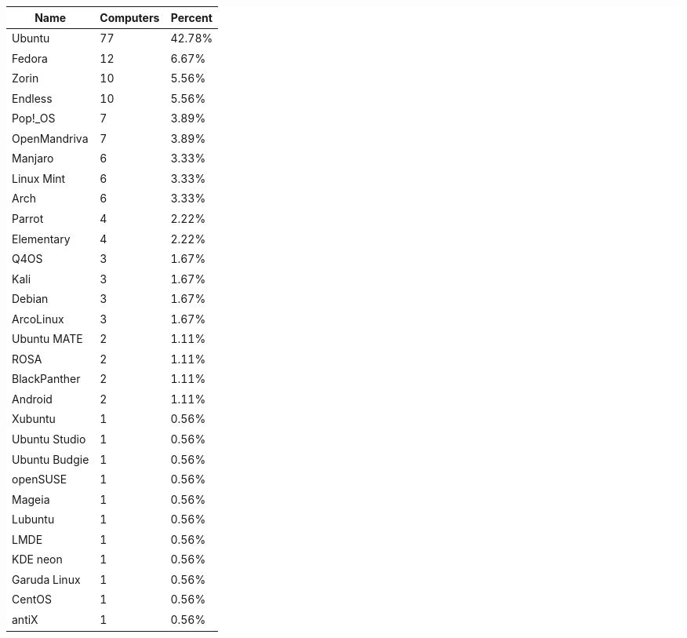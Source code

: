 
| Name          | Computers | Percent |
|---------------|-----------|---------|
| Ubuntu        | 77        | 42.78%  |
| Fedora        | 12        | 6.67%   |
| Zorin         | 10        | 5.56%   |
| Endless       | 10        | 5.56%   |
| Pop!_OS       | 7         | 3.89%   |
| OpenMandriva  | 7         | 3.89%   |
| Manjaro       | 6         | 3.33%   |
| Linux Mint    | 6         | 3.33%   |
| Arch          | 6         | 3.33%   |
| Parrot        | 4         | 2.22%   |
| Elementary    | 4         | 2.22%   |
| Q4OS          | 3         | 1.67%   |
| Kali          | 3         | 1.67%   |
| Debian        | 3         | 1.67%   |
| ArcoLinux     | 3         | 1.67%   |
| Ubuntu MATE   | 2         | 1.11%   |
| ROSA          | 2         | 1.11%   |
| BlackPanther  | 2         | 1.11%   |
| Android       | 2         | 1.11%   |
| Xubuntu       | 1         | 0.56%   |
| Ubuntu Studio | 1         | 0.56%   |
| Ubuntu Budgie | 1         | 0.56%   |
| openSUSE      | 1         | 0.56%   |
| Mageia        | 1         | 0.56%   |
| Lubuntu       | 1         | 0.56%   |
| LMDE          | 1         | 0.56%   |
| KDE neon      | 1         | 0.56%   |
| Garuda Linux  | 1         | 0.56%   |
| CentOS        | 1         | 0.56%   |
| antiX         | 1         | 0.56%   |
